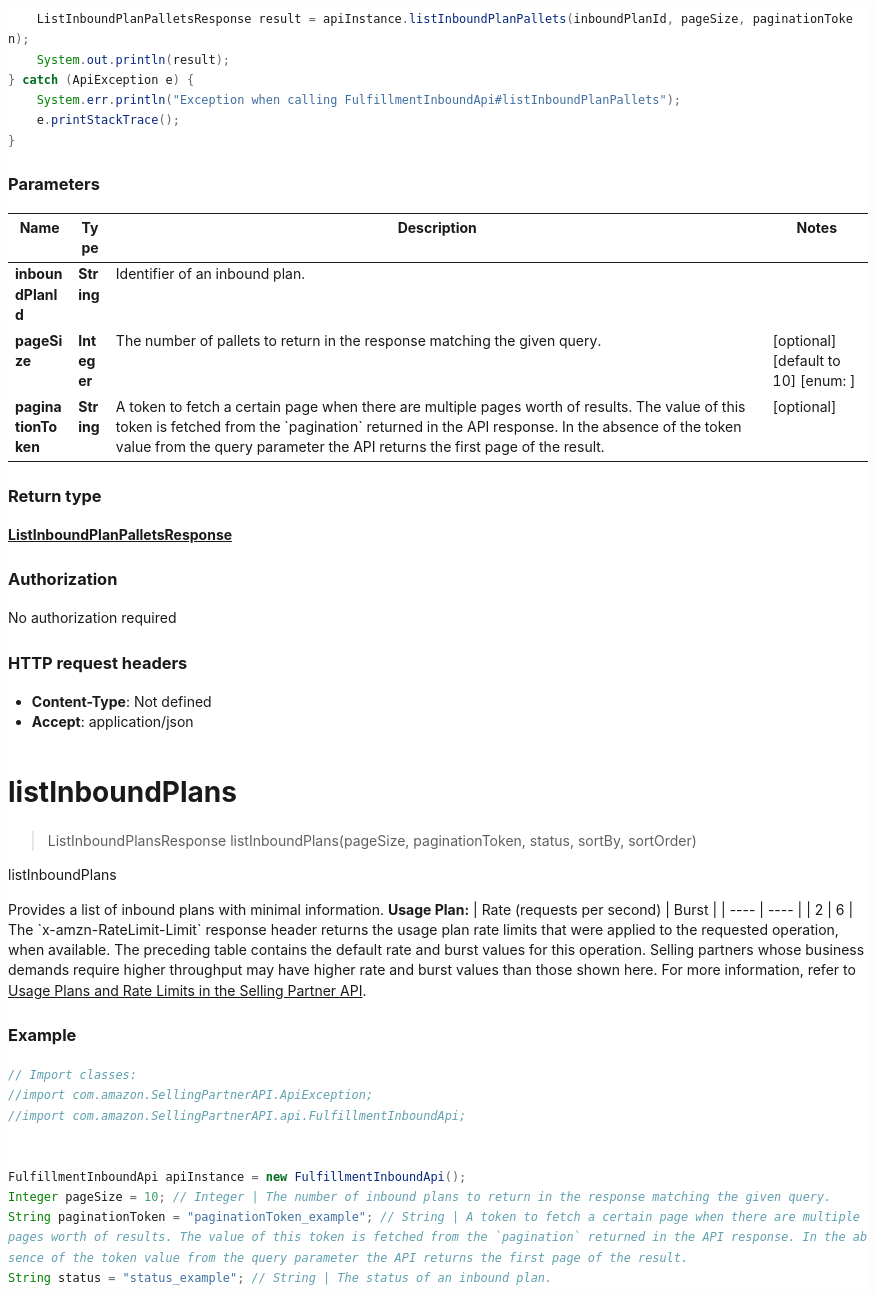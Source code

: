 ```java
    ListInboundPlanPalletsResponse result = apiInstance.listInboundPlanPallets(inboundPlanId, pageSize, paginationToken);
    System.out.println(result);
} catch (ApiException e) {
    System.err.println("Exception when calling FulfillmentInboundApi#listInboundPlanPallets");
    e.printStackTrace();
}
```

### Parameters

Name | Type | Description  | Notes
------------- | ------------- | ------------- | -------------
 **inboundPlanId** | **String**| Identifier of an inbound plan. |
 **pageSize** | **Integer**| The number of pallets to return in the response matching the given query. | [optional] [default to 10] [enum: ]
 **paginationToken** | **String**| A token to fetch a certain page when there are multiple pages worth of results. The value of this token is fetched from the &#x60;pagination&#x60; returned in the API response. In the absence of the token value from the query parameter the API returns the first page of the result. | [optional]

### Return type

[**ListInboundPlanPalletsResponse**](ListInboundPlanPalletsResponse.md)

### Authorization

No authorization required

### HTTP request headers

 - **Content-Type**: Not defined
 - **Accept**: application/json

<a name="listInboundPlans"></a>
# **listInboundPlans**
> ListInboundPlansResponse listInboundPlans(pageSize, paginationToken, status, sortBy, sortOrder)

listInboundPlans

Provides a list of inbound plans with minimal information.  **Usage Plan:**  | Rate (requests per second) | Burst | | ---- | ---- | | 2 | 6 |  The &#x60;x-amzn-RateLimit-Limit&#x60; response header returns the usage plan rate limits that were applied to the requested operation, when available. The preceding table contains the default rate and burst values for this operation. Selling partners whose business demands require higher throughput may have higher rate and burst values than those shown here. For more information, refer to [Usage Plans and Rate Limits in the Selling Partner API](https://developer-docs.amazon.com/sp-api/docs/usage-plans-and-rate-limits-in-the-sp-api).

### Example
```java
// Import classes:
//import com.amazon.SellingPartnerAPI.ApiException;
//import com.amazon.SellingPartnerAPI.api.FulfillmentInboundApi;


FulfillmentInboundApi apiInstance = new FulfillmentInboundApi();
Integer pageSize = 10; // Integer | The number of inbound plans to return in the response matching the given query.
String paginationToken = "paginationToken_example"; // String | A token to fetch a certain page when there are multiple pages worth of results. The value of this token is fetched from the `pagination` returned in the API response. In the absence of the token value from the query parameter the API returns the first page of the result.
String status = "status_example"; // String | The status of an inbound plan.
```